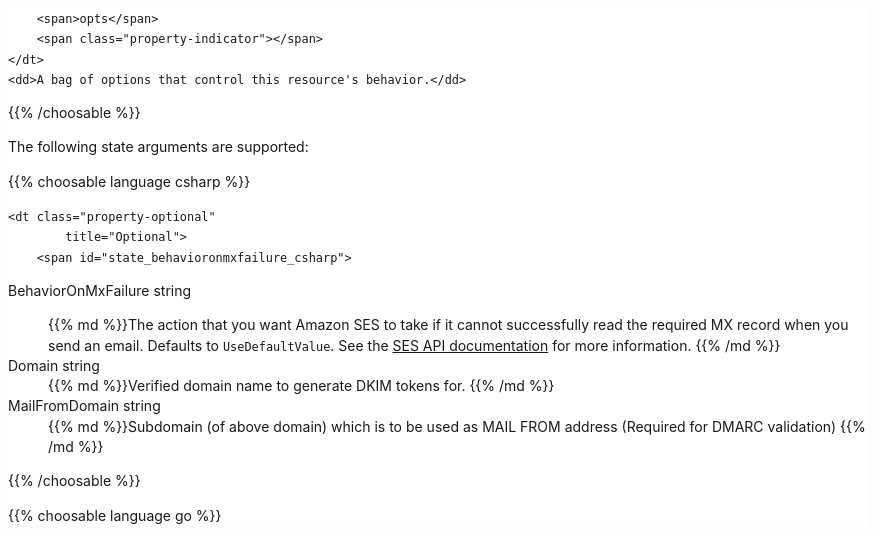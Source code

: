         <span>opts</span>
        <span class="property-indicator"></span>
    </dt>
    <dd>A bag of options that control this resource's behavior.</dd>
</dl>

{{% /choosable %}}

The following state arguments are supported:


{{% choosable language csharp %}}
<dl class="resources-properties">

    <dt class="property-optional"
            title="Optional">
        <span id="state_behavioronmxfailure_csharp">
<a href="#state_behavioronmxfailure_csharp" style="color: inherit; text-decoration: inherit;">Behavior<wbr>On<wbr>Mx<wbr>Failure</a>
</span>
        <span class="property-indicator"></span>
        <span class="property-type">string</span>
    </dt>
    <dd>{{% md %}}The action that you want Amazon SES to take if it cannot successfully read the required MX record when you send an email. Defaults to `UseDefaultValue`. See the [SES API documentation](https://docs.aws.amazon.com/ses/latest/APIReference/API_SetIdentityMailFromDomain.html) for more information.
{{% /md %}}</dd>
    <dt class="property-optional"
            title="Optional">
        <span id="state_domain_csharp">
<a href="#state_domain_csharp" style="color: inherit; text-decoration: inherit;">Domain</a>
</span>
        <span class="property-indicator"></span>
        <span class="property-type">string</span>
    </dt>
    <dd>{{% md %}}Verified domain name to generate DKIM tokens for.
{{% /md %}}</dd>
    <dt class="property-optional"
            title="Optional">
        <span id="state_mailfromdomain_csharp">
<a href="#state_mailfromdomain_csharp" style="color: inherit; text-decoration: inherit;">Mail<wbr>From<wbr>Domain</a>
</span>
        <span class="property-indicator"></span>
        <span class="property-type">string</span>
    </dt>
    <dd>{{% md %}}Subdomain (of above domain) which is to be used as MAIL FROM address (Required for DMARC validation)
{{% /md %}}</dd>
</dl>
{{% /choosable %}}

{{% choosable language go %}}
<dl class="resources-properties">
